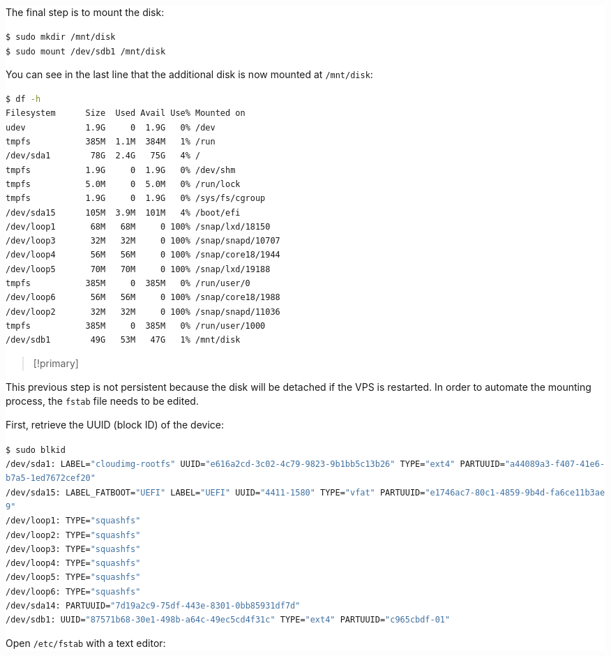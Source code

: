 The final step is to mount the disk:

```bash
$ sudo mkdir /mnt/disk
$ sudo mount /dev/sdb1 /mnt/disk
```

You can see in the last line that the additional disk is now mounted at `/mnt/disk`:

```bash
$ df -h
Filesystem      Size  Used Avail Use% Mounted on
udev            1.9G     0  1.9G   0% /dev
tmpfs           385M  1.1M  384M   1% /run
/dev/sda1        78G  2.4G   75G   4% /
tmpfs           1.9G     0  1.9G   0% /dev/shm
tmpfs           5.0M     0  5.0M   0% /run/lock
tmpfs           1.9G     0  1.9G   0% /sys/fs/cgroup
/dev/sda15      105M  3.9M  101M   4% /boot/efi
/dev/loop1       68M   68M     0 100% /snap/lxd/18150
/dev/loop3       32M   32M     0 100% /snap/snapd/10707
/dev/loop4       56M   56M     0 100% /snap/core18/1944
/dev/loop5       70M   70M     0 100% /snap/lxd/19188
tmpfs           385M     0  385M   0% /run/user/0
/dev/loop6       56M   56M     0 100% /snap/core18/1988
/dev/loop2       32M   32M     0 100% /snap/snapd/11036
tmpfs           385M     0  385M   0% /run/user/1000
/dev/sdb1        49G   53M   47G   1% /mnt/disk
```

> [!primary]
>
This previous step is not persistent because the disk will be detached if the VPS is restarted. In order to automate the mounting process, the `fstab` file needs to be edited.
>

First, retrieve the UUID (block ID) of the device:

```bash
$ sudo blkid
/dev/sda1: LABEL="cloudimg-rootfs" UUID="e616a2cd-3c02-4c79-9823-9b1bb5c13b26" TYPE="ext4" PARTUUID="a44089a3-f407-41e6-b7a5-1ed7672cef20"
/dev/sda15: LABEL_FATBOOT="UEFI" LABEL="UEFI" UUID="4411-1580" TYPE="vfat" PARTUUID="e1746ac7-80c1-4859-9b4d-fa6ce11b3ae9"
/dev/loop1: TYPE="squashfs"
/dev/loop2: TYPE="squashfs"
/dev/loop3: TYPE="squashfs"
/dev/loop4: TYPE="squashfs"
/dev/loop5: TYPE="squashfs"
/dev/loop6: TYPE="squashfs"
/dev/sda14: PARTUUID="7d19a2c9-75df-443e-8301-0bb85931df7d"
/dev/sdb1: UUID="87571b68-30e1-498b-a64c-49ec5cd4f31c" TYPE="ext4" PARTUUID="c965cbdf-01"
```

Open `/etc/fstab` with a text editor:
